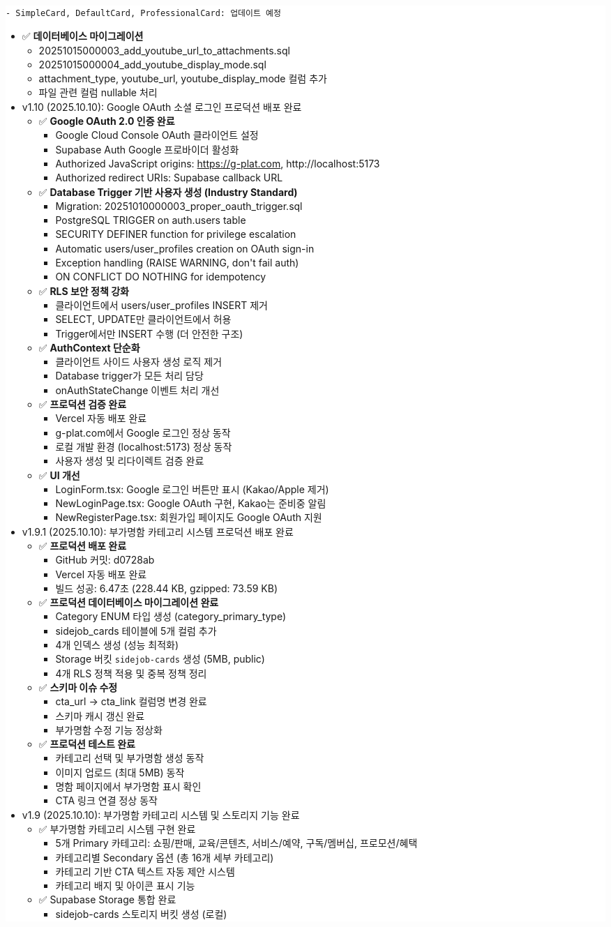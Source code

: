     - SimpleCard, DefaultCard, ProfessionalCard: 업데이트 예정
  - ✅ **데이터베이스 마이그레이션**
    - 20251015000003_add_youtube_url_to_attachments.sql
    - 20251015000004_add_youtube_display_mode.sql
    - attachment_type, youtube_url, youtube_display_mode 컬럼 추가
    - 파일 관련 컬럼 nullable 처리
- v1.10 (2025.10.10): Google OAuth 소셜 로그인 프로덕션 배포 완료
  - ✅ **Google OAuth 2.0 인증 완료**
    - Google Cloud Console OAuth 클라이언트 설정
    - Supabase Auth Google 프로바이더 활성화
    - Authorized JavaScript origins: https://g-plat.com, http://localhost:5173
    - Authorized redirect URIs: Supabase callback URL
  - ✅ **Database Trigger 기반 사용자 생성 (Industry Standard)**
    - Migration: 20251010000003_proper_oauth_trigger.sql
    - PostgreSQL TRIGGER on auth.users table
    - SECURITY DEFINER function for privilege escalation
    - Automatic users/user_profiles creation on OAuth sign-in
    - Exception handling (RAISE WARNING, don't fail auth)
    - ON CONFLICT DO NOTHING for idempotency
  - ✅ **RLS 보안 정책 강화**
    - 클라이언트에서 users/user_profiles INSERT 제거
    - SELECT, UPDATE만 클라이언트에서 허용
    - Trigger에서만 INSERT 수행 (더 안전한 구조)
  - ✅ **AuthContext 단순화**
    - 클라이언트 사이드 사용자 생성 로직 제거
    - Database trigger가 모든 처리 담당
    - onAuthStateChange 이벤트 처리 개선
  - ✅ **프로덕션 검증 완료**
    - Vercel 자동 배포 완료
    - g-plat.com에서 Google 로그인 정상 동작
    - 로컬 개발 환경 (localhost:5173) 정상 동작
    - 사용자 생성 및 리다이렉트 검증 완료
  - ✅ **UI 개선**
    - LoginForm.tsx: Google 로그인 버튼만 표시 (Kakao/Apple 제거)
    - NewLoginPage.tsx: Google OAuth 구현, Kakao는 준비중 알림
    - NewRegisterPage.tsx: 회원가입 페이지도 Google OAuth 지원
- v1.9.1 (2025.10.10): 부가명함 카테고리 시스템 프로덕션 배포 완료
  - ✅ **프로덕션 배포 완료**
    - GitHub 커밋: d0728ab
    - Vercel 자동 배포 완료
    - 빌드 성공: 6.47초 (228.44 KB, gzipped: 73.59 KB)
  - ✅ **프로덕션 데이터베이스 마이그레이션 완료**
    - Category ENUM 타입 생성 (category_primary_type)
    - sidejob_cards 테이블에 5개 컬럼 추가
    - 4개 인덱스 생성 (성능 최적화)
    - Storage 버킷 `sidejob-cards` 생성 (5MB, public)
    - 4개 RLS 정책 적용 및 중복 정책 정리
  - ✅ **스키마 이슈 수정**
    - cta_url → cta_link 컬럼명 변경 완료
    - 스키마 캐시 갱신 완료
    - 부가명함 수정 기능 정상화
  - ✅ **프로덕션 테스트 완료**
    - 카테고리 선택 및 부가명함 생성 동작
    - 이미지 업로드 (최대 5MB) 동작
    - 명함 페이지에서 부가명함 표시 확인
    - CTA 링크 연결 정상 동작
- v1.9 (2025.10.10): 부가명함 카테고리 시스템 및 스토리지 기능 완료
  - ✅ 부가명함 카테고리 시스템 구현 완료
    - 5개 Primary 카테고리: 쇼핑/판매, 교육/콘텐츠, 서비스/예약, 구독/멤버십, 프로모션/혜택
    - 카테고리별 Secondary 옵션 (총 16개 세부 카테고리)
    - 카테고리 기반 CTA 텍스트 자동 제안 시스템
    - 카테고리 배지 및 아이콘 표시 기능
  - ✅ Supabase Storage 통합 완료
    - sidejob-cards 스토리지 버킷 생성 (로컬)